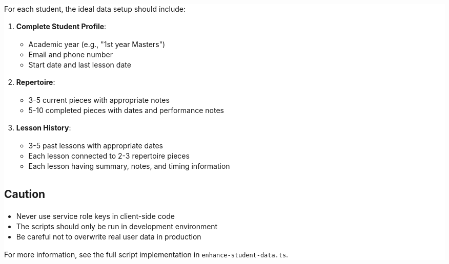 For each student, the ideal data setup should include:

1. **Complete Student Profile**:
   - Academic year (e.g., "1st year Masters")
   - Email and phone number
   - Start date and last lesson date

2. **Repertoire**:
   - 3-5 current pieces with appropriate notes
   - 5-10 completed pieces with dates and performance notes

3. **Lesson History**:
   - 3-5 past lessons with appropriate dates
   - Each lesson connected to 2-3 repertoire pieces
   - Each lesson having summary, notes, and timing information

## Caution

- Never use service role keys in client-side code
- The scripts should only be run in development environment
- Be careful not to overwrite real user data in production

For more information, see the full script implementation in `enhance-student-data.ts`. 